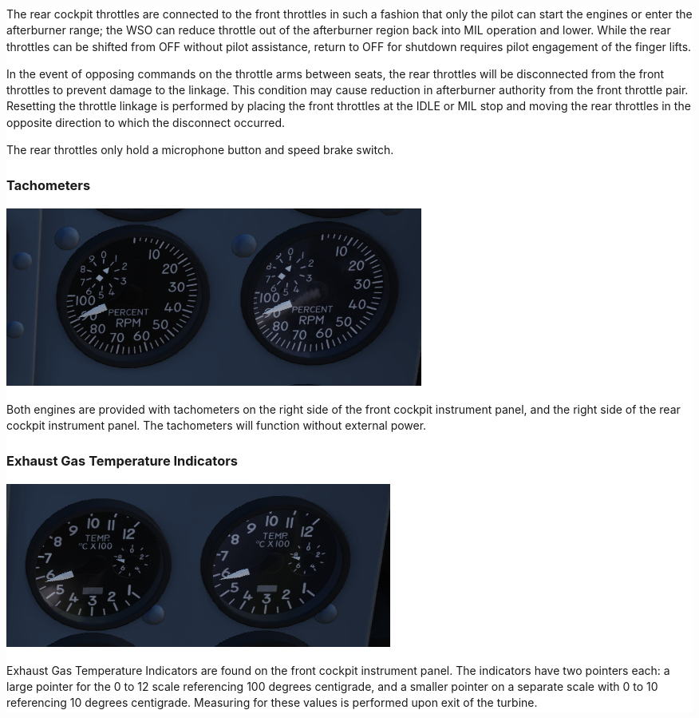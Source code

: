 The rear cockpit throttles are connected to the front throttles in such a
fashion that only the pilot can start the engines or enter the afterburner
range; the WSO can reduce throttle out of the afterburner region back into MIL
operation and lower. While the rear throttles can be shifted from OFF without
pilot assistance, return to OFF for shutdown requires pilot engagement of the
finger lifts.

In the event of opposing commands on the throttle arms between seats, the rear
throttles will be disconnected from the front throttles to prevent damage to the
linkage. This condition may cause reduction in afterburner authority from the
front throttle pair. Resetting the throttle linkage is performed by placing the
front throttles at the IDLE or MIL stop and moving the rear throttles in the
opposite direction to which the disconnect occurred.

The rear throttles only hold a microphone button and speed brake switch.

### Tachometers

![Tach](../img/Tach.png)

Both engines are provided with tachometers on the right side of the front
cockpit instrument panel, and the right side of the rear cockpit instrument
panel. The tachometers will function without external power.

### Exhaust Gas Temperature Indicators

![EGT](../img/EGT.png)

Exhaust Gas Temperature Indicators are found on the front cockpit instrument
panel. The indicators have two pointers each: a large pointer for the 0 to 12
scale referencing 100 degrees centigrade, and a smaller pointer on a separate
scale with 0 to 10 referencing 10 degrees centigrade. Measuring for these values
is performed upon exit of the turbine.

